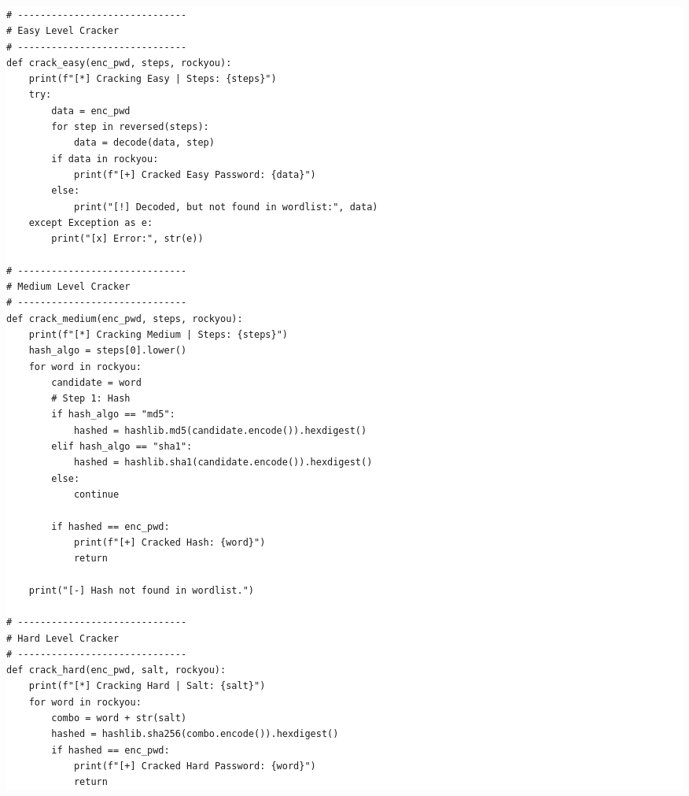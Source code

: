     # ------------------------------
    # Easy Level Cracker
    # ------------------------------
    def crack_easy(enc_pwd, steps, rockyou):
        print(f"[*] Cracking Easy | Steps: {steps}")
        try:
            data = enc_pwd
            for step in reversed(steps):
                data = decode(data, step)
            if data in rockyou:
                print(f"[+] Cracked Easy Password: {data}")
            else:
                print("[!] Decoded, but not found in wordlist:", data)
        except Exception as e:
            print("[x] Error:", str(e))
    
    # ------------------------------
    # Medium Level Cracker
    # ------------------------------
    def crack_medium(enc_pwd, steps, rockyou):
        print(f"[*] Cracking Medium | Steps: {steps}")
        hash_algo = steps[0].lower()
        for word in rockyou:
            candidate = word
            # Step 1: Hash
            if hash_algo == "md5":
                hashed = hashlib.md5(candidate.encode()).hexdigest()
            elif hash_algo == "sha1":
                hashed = hashlib.sha1(candidate.encode()).hexdigest()
            else:
                continue
    
            if hashed == enc_pwd:
                print(f"[+] Cracked Hash: {word}")
                return
    
        print("[-] Hash not found in wordlist.")
    
    # ------------------------------
    # Hard Level Cracker
    # ------------------------------
    def crack_hard(enc_pwd, salt, rockyou):
        print(f"[*] Cracking Hard | Salt: {salt}")
        for word in rockyou:
            combo = word + str(salt)
            hashed = hashlib.sha256(combo.encode()).hexdigest()
            if hashed == enc_pwd:
                print(f"[+] Cracked Hard Password: {word}")
                return